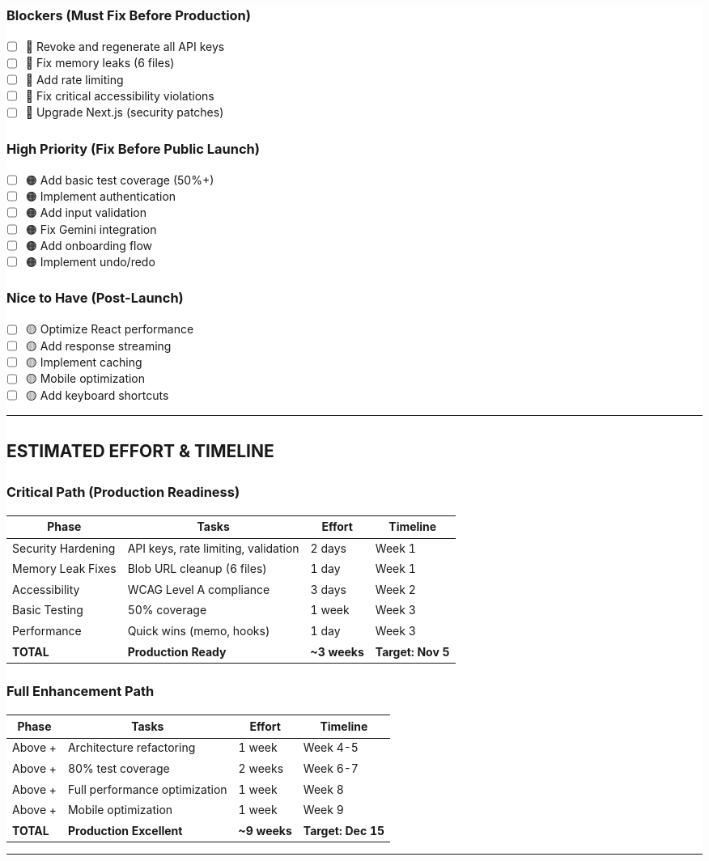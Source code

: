 ### Blockers (Must Fix Before Production)
- [ ] 🔴 Revoke and regenerate all API keys
- [ ] 🔴 Fix memory leaks (6 files)
- [ ] 🔴 Add rate limiting
- [ ] 🔴 Fix critical accessibility violations
- [ ] 🔴 Upgrade Next.js (security patches)

### High Priority (Fix Before Public Launch)
- [ ] 🟠 Add basic test coverage (50%+)
- [ ] 🟠 Implement authentication
- [ ] 🟠 Add input validation
- [ ] 🟠 Fix Gemini integration
- [ ] 🟠 Add onboarding flow
- [ ] 🟠 Implement undo/redo

### Nice to Have (Post-Launch)
- [ ] 🟡 Optimize React performance
- [ ] 🟡 Add response streaming
- [ ] 🟡 Implement caching
- [ ] 🟡 Mobile optimization
- [ ] 🟡 Add keyboard shortcuts

---

## ESTIMATED EFFORT & TIMELINE

### Critical Path (Production Readiness)

| Phase | Tasks | Effort | Timeline |
|-------|-------|--------|----------|
| Security Hardening | API keys, rate limiting, validation | 2 days | Week 1 |
| Memory Leak Fixes | Blob URL cleanup (6 files) | 1 day | Week 1 |
| Accessibility | WCAG Level A compliance | 3 days | Week 2 |
| Basic Testing | 50% coverage | 1 week | Week 3 |
| Performance | Quick wins (memo, hooks) | 1 day | Week 3 |
| **TOTAL** | **Production Ready** | **~3 weeks** | **Target: Nov 5** |

### Full Enhancement Path

| Phase | Tasks | Effort | Timeline |
|-------|-------|--------|----------|
| Above + | Architecture refactoring | 1 week | Week 4-5 |
| Above + | 80% test coverage | 2 weeks | Week 6-7 |
| Above + | Full performance optimization | 1 week | Week 8 |
| Above + | Mobile optimization | 1 week | Week 9 |
| **TOTAL** | **Production Excellent** | **~9 weeks** | **Target: Dec 15** |

---